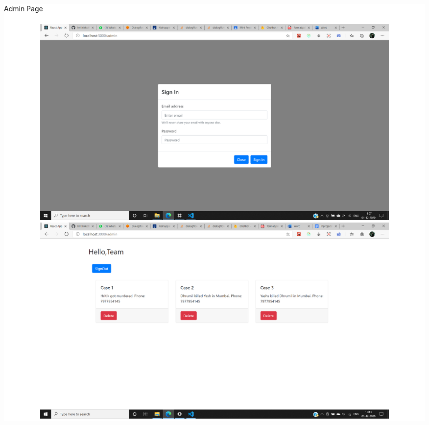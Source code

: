 Admin Page <br /><br />
<img src="https://github.com/hrithikkothari1234/Crime-Registration-Chatbot/blob/master/demo/admin_login.png" alt="admin" width="100%" height="400"/>
<img src="https://github.com/hrithikkothari1234/Crime-Registration-Chatbot/blob/master/demo/cases.png" alt="case" width="100%" height="400"/>
